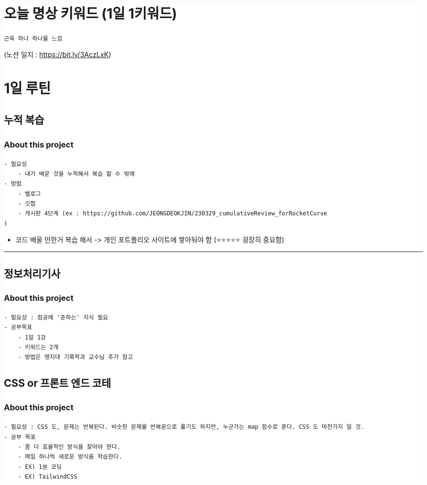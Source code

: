 	



# 오늘 명상 키워드 (1일 1키워드)
```
근육 하나 하나를 느낌
```
(노션 일지 : https://bit.ly/3AczLxK)



# 1일 루틴 
## 누적 복습 
### About this project 
```
- 필요성 
	- 내가 배운 것을 누적해서 복습 할 수 밖에
- 방법 
	- 벨로그 
	- 깃헙
	- 게시판 4단계 (ex : https://github.com/JEONGDEOKJIN/230329_cumulativeReview_forRocketCurve
)
```


- 코드 배울 만한거 복습 해서 -> 개인 포트폴리오 사이트에 쌓아둬야 함 (⭐⭐⭐⭐⭐  굉장히 중요함)

--- 

## 정보처리기사 

### About this project 
```
- 필요성 : 컴공에 '준하는' 지식 필요 
- 공부목표 
	- 1일 1강 
	- 키워드는 2개 
	- 방법은 명지대 기록학과 교수님 추가 참고
```



## CSS or 프론트 엔드 코테
### About this project

```
- 필요성 : CSS 도, 문제는 반복된다. 비슷한 문제를 반복문으로 풀기도 하지만, 누군가는 map 함수로 푼다. CSS 도 마찬가지 일 것. 
- 공부 목표 
	- 좀 더 효율적인 방식을 찾아야 한다. 
	- 매일 하나씩 새로운 방식을 학습한다. 
	- EX) 1분 코딩 
	- EX) TailwindCSS
```
